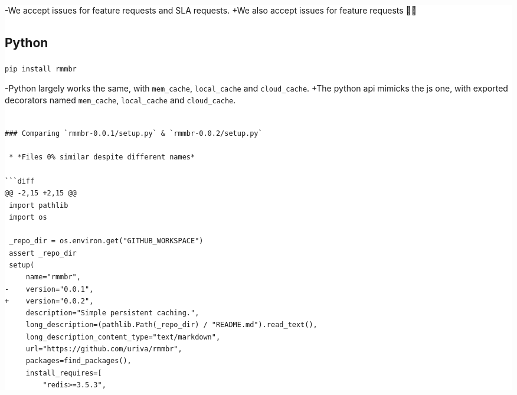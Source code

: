 -We accept issues for feature requests and SLA requests.
+We also accept issues for feature requests 👩‍🔧
 
 ## Python
 
 ```sh
 pip install rmmbr
 ```
 
-Python largely works the same, with `mem_cache`, `local_cache` and `cloud_cache`.
+The python api mimicks the js one, with exported decorators named `mem_cache`, `local_cache` and `cloud_cache`.
```

### Comparing `rmmbr-0.0.1/setup.py` & `rmmbr-0.0.2/setup.py`

 * *Files 0% similar despite different names*

```diff
@@ -2,15 +2,15 @@
 import pathlib
 import os
 
 _repo_dir = os.environ.get("GITHUB_WORKSPACE")
 assert _repo_dir
 setup(
     name="rmmbr",
-    version="0.0.1",
+    version="0.0.2",
     description="Simple persistent caching.",
     long_description=(pathlib.Path(_repo_dir) / "README.md").read_text(),
     long_description_content_type="text/markdown",
     url="https://github.com/uriva/rmmbr",
     packages=find_packages(),
     install_requires=[
         "redis>=3.5.3",
```

